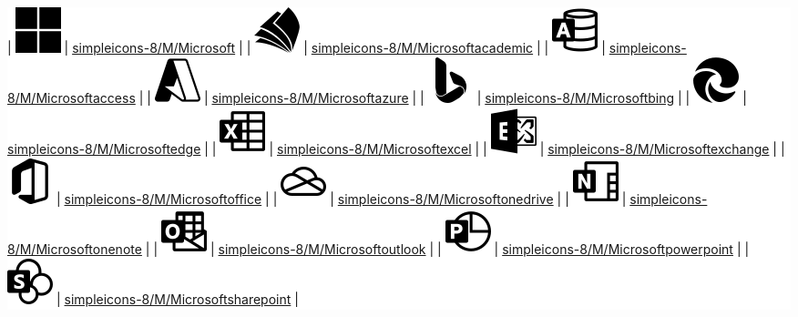 | ![illustration of simpleicons-8/M/Microsoft](../../simpleicons-8/M/Microsoft.png) | [simpleicons-8/M/Microsoft](../../simpleicons-8/M/Microsoft.md) |
| ![illustration of simpleicons-8/M/Microsoftacademic](../../simpleicons-8/M/Microsoftacademic.png) | [simpleicons-8/M/Microsoftacademic](../../simpleicons-8/M/Microsoftacademic.md) |
| ![illustration of simpleicons-8/M/Microsoftaccess](../../simpleicons-8/M/Microsoftaccess.png) | [simpleicons-8/M/Microsoftaccess](../../simpleicons-8/M/Microsoftaccess.md) |
| ![illustration of simpleicons-8/M/Microsoftazure](../../simpleicons-8/M/Microsoftazure.png) | [simpleicons-8/M/Microsoftazure](../../simpleicons-8/M/Microsoftazure.md) |
| ![illustration of simpleicons-8/M/Microsoftbing](../../simpleicons-8/M/Microsoftbing.png) | [simpleicons-8/M/Microsoftbing](../../simpleicons-8/M/Microsoftbing.md) |
| ![illustration of simpleicons-8/M/Microsoftedge](../../simpleicons-8/M/Microsoftedge.png) | [simpleicons-8/M/Microsoftedge](../../simpleicons-8/M/Microsoftedge.md) |
| ![illustration of simpleicons-8/M/Microsoftexcel](../../simpleicons-8/M/Microsoftexcel.png) | [simpleicons-8/M/Microsoftexcel](../../simpleicons-8/M/Microsoftexcel.md) |
| ![illustration of simpleicons-8/M/Microsoftexchange](../../simpleicons-8/M/Microsoftexchange.png) | [simpleicons-8/M/Microsoftexchange](../../simpleicons-8/M/Microsoftexchange.md) |
| ![illustration of simpleicons-8/M/Microsoftoffice](../../simpleicons-8/M/Microsoftoffice.png) | [simpleicons-8/M/Microsoftoffice](../../simpleicons-8/M/Microsoftoffice.md) |
| ![illustration of simpleicons-8/M/Microsoftonedrive](../../simpleicons-8/M/Microsoftonedrive.png) | [simpleicons-8/M/Microsoftonedrive](../../simpleicons-8/M/Microsoftonedrive.md) |
| ![illustration of simpleicons-8/M/Microsoftonenote](../../simpleicons-8/M/Microsoftonenote.png) | [simpleicons-8/M/Microsoftonenote](../../simpleicons-8/M/Microsoftonenote.md) |
| ![illustration of simpleicons-8/M/Microsoftoutlook](../../simpleicons-8/M/Microsoftoutlook.png) | [simpleicons-8/M/Microsoftoutlook](../../simpleicons-8/M/Microsoftoutlook.md) |
| ![illustration of simpleicons-8/M/Microsoftpowerpoint](../../simpleicons-8/M/Microsoftpowerpoint.png) | [simpleicons-8/M/Microsoftpowerpoint](../../simpleicons-8/M/Microsoftpowerpoint.md) |
| ![illustration of simpleicons-8/M/Microsoftsharepoint](../../simpleicons-8/M/Microsoftsharepoint.png) | [simpleicons-8/M/Microsoftsharepoint](../../simpleicons-8/M/Microsoftsharepoint.md) |